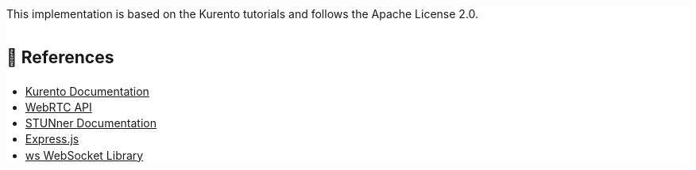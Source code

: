 This implementation is based on the Kurento tutorials and follows the Apache License 2.0.

## 🔗 References

- [Kurento Documentation](https://doc-kurento.readthedocs.io/)
- [WebRTC API](https://developer.mozilla.org/en-US/docs/Web/API/WebRTC_API)
- [STUNner Documentation](https://github.com/l7mp/stunner)
- [Express.js](https://expressjs.com/)
- [ws WebSocket Library](https://github.com/websockets/ws)